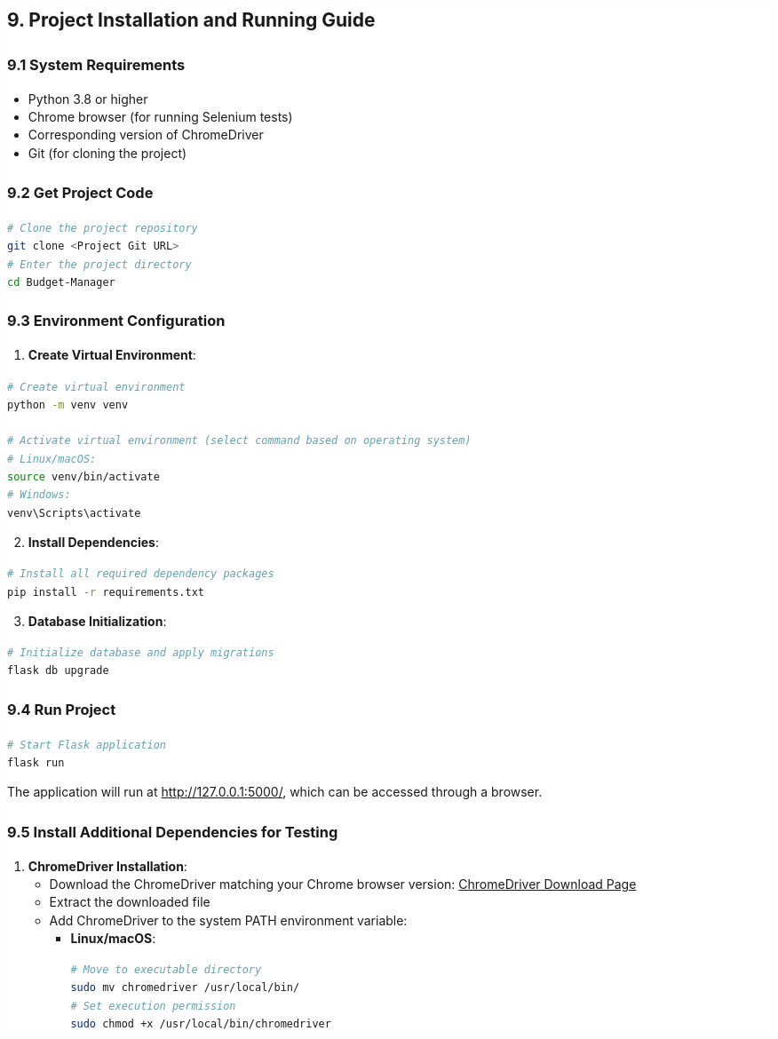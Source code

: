 ## 9. Project Installation and Running Guide

### 9.1 System Requirements
- Python 3.8 or higher
- Chrome browser (for running Selenium tests)
- Corresponding version of ChromeDriver
- Git (for cloning the project)

### 9.2 Get Project Code
```bash
# Clone the project repository
git clone <Project Git URL>
# Enter the project directory
cd Budget-Manager
```

### 9.3 Environment Configuration
1. **Create Virtual Environment**:
```bash
# Create virtual environment
python -m venv venv

# Activate virtual environment (select command based on operating system)
# Linux/macOS:
source venv/bin/activate
# Windows:
venv\Scripts\activate
```

2. **Install Dependencies**:
```bash
# Install all required dependency packages
pip install -r requirements.txt
```

3. **Database Initialization**:
```bash
# Initialize database and apply migrations
flask db upgrade
```

### 9.4 Run Project
```bash
# Start Flask application
flask run
```
The application will run at http://127.0.0.1:5000/, which can be accessed through a browser.

### 9.5 Install Additional Dependencies for Testing

1. **ChromeDriver Installation**:
   - Download the ChromeDriver matching your Chrome browser version: [ChromeDriver Download Page](https://sites.google.com/a/chromium.org/chromedriver/downloads)
   - Extract the downloaded file
   - Add ChromeDriver to the system PATH environment variable:
     - **Linux/macOS**:
       ```bash
       # Move to executable directory
       sudo mv chromedriver /usr/local/bin/
       # Set execution permission
       sudo chmod +x /usr/local/bin/chromedriver